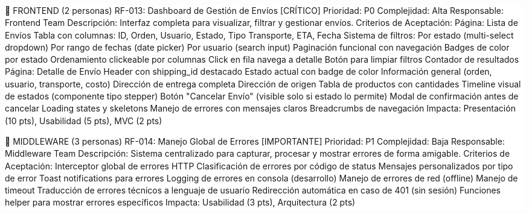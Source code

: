 🎨 FRONTEND (2 personas)
RF-013: Dashboard de Gestión de Envíos [CRÍTICO]
Prioridad: P0
 Complejidad: Alta
 Responsable: Frontend Team
Descripción: Interfaz completa para visualizar, filtrar y gestionar envíos.
Criterios de Aceptación:
Página: Lista de Envíos
Tabla con columnas: ID, Orden, Usuario, Estado, Tipo Transporte, ETA, Fecha
Sistema de filtros:
Por estado (multi-select dropdown)
Por rango de fechas (date picker)
Por usuario (search input)
Paginación funcional con navegación
Badges de color por estado
Ordenamiento clickeable por columnas
Click en fila navega a detalle
Botón para limpiar filtros
Contador de resultados
Página: Detalle de Envío
Header con shipping_id destacado
Estado actual con badge de color
Información general (orden, usuario, transporte, costo)
Dirección de entrega completa
Dirección de origen
Tabla de productos con cantidades
Timeline visual de estados (componente tipo stepper)
Botón "Cancelar Envío" (visible solo si estado lo permite)
Modal de confirmación antes de cancelar
Loading states y skeletons
Manejo de errores con mensajes claros
Breadcrumbs de navegación
Impacta: Presentación (10 pts), Usabilidad (5 pts), MVC (2 pts)

🔗 MIDDLEWARE (3 personas)
RF-014: Manejo Global de Errores [IMPORTANTE]
Prioridad: P1
 Complejidad: Baja
 Responsable: Middleware Team
Descripción: Sistema centralizado para capturar, procesar y mostrar errores de forma amigable.
Criterios de Aceptación:
Interceptor global de errores HTTP
Clasificación de errores por código de status
Mensajes personalizados por tipo de error
Toast notifications para errores
Logging de errores en consola (desarrollo)
Manejo de errores de red (offline)
Manejo de timeout
Traducción de errores técnicos a lenguaje de usuario
Redirección automática en caso de 401 (sin sesión)
Funciones helper para mostrar errores específicos
Impacta: Usabilidad (3 pts), Arquitectura (2 pts)
